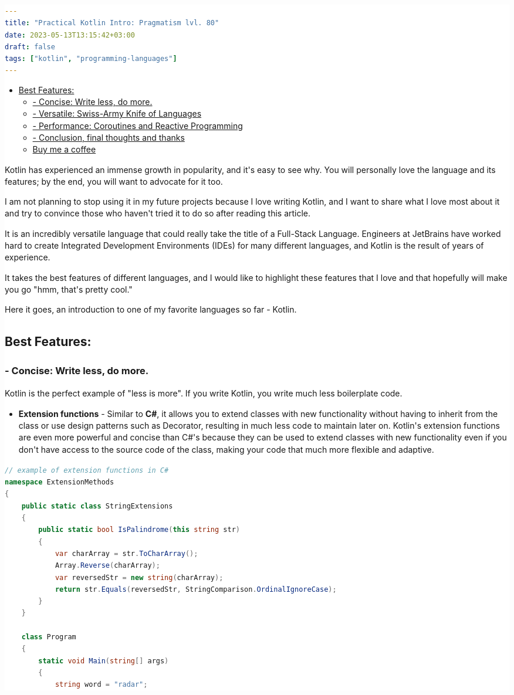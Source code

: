 ```yaml
---
title: "Practical Kotlin Intro: Pragmatism lvl. 80"
date: 2023-05-13T13:15:42+03:00
draft: false
tags: ["kotlin", "programming-languages"]
---
```


- [Best Features:](#best-features)
  - [- Concise: Write less, do more.](#--concise-write-less-do-more)
  - [- Versatile: Swiss-Army Knife of Languages](#--versatile-swiss-army-knife-of-languages)
  - [- Performance: Coroutines and Reactive Programming](#--performance-coroutines-and-reactive-programming)
  - [- Conclusion, final thoughts and thanks](#--conclusion-final-thoughts-and-thanks)
  - [Buy me a coffee](#buy-me-a-coffee)


Kotlin has experienced an immense growth in popularity, and it's easy to see why. You will personally love the language and its features; by the end, you will want to advocate for it too.

I am not planning to stop using it in my future projects because I love writing Kotlin, and I want to share what I love most about it and try to convince those who haven't tried it to do so after reading this article.

It is an incredibly versatile language that could really take the title of a Full-Stack Language. Engineers at JetBrains have worked hard to create Integrated Development Environments (IDEs) for many different languages, and Kotlin is the result of years of experience.

It takes the best features of different languages, and I would like to highlight these features that I love and that hopefully will make you go "hmm, that's pretty cool."

Here it goes, an introduction to one of my favorite languages so far - Kotlin.

## Best Features:

### - Concise: Write less, do more.

Kotlin is the perfect example of "less is more". If you write Kotlin, you write much less boilerplate code.

- **Extension functions** - Similar to **C#**, it allows you to extend classes with new functionality without having to inherit from the class or use design patterns such as Decorator, resulting in much less code to maintain later on. Kotlin's extension functions are even more powerful and concise than C#'s because they can be used to extend classes with new functionality even if you don't have access to the source code of the class, making your code that much more flexible and adaptive.

```csharp
// example of extension functions in C#
namespace ExtensionMethods
{
    public static class StringExtensions
    {
        public static bool IsPalindrome(this string str)
        {
            var charArray = str.ToCharArray();
            Array.Reverse(charArray);
            var reversedStr = new string(charArray);
            return str.Equals(reversedStr, StringComparison.OrdinalIgnoreCase);
        }
    }

    class Program
    {
        static void Main(string[] args)
        {
            string word = "radar";
```